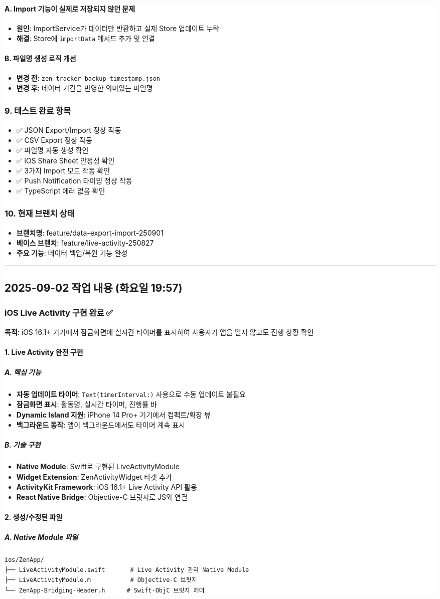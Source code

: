 #### A. Import 기능이 실제로 저장되지 않던 문제
- **원인**: ImportService가 데이터만 반환하고 실제 Store 업데이트 누락
- **해결**: Store에 `importData` 메서드 추가 및 연결

#### B. 파일명 생성 로직 개선
- **변경 전**: `zen-tracker-backup-timestamp.json`
- **변경 후**: 데이터 기간을 반영한 의미있는 파일명

### 9. 테스트 완료 항목

- ✅ JSON Export/Import 정상 작동
- ✅ CSV Export 정상 작동
- ✅ 파일명 자동 생성 확인
- ✅ iOS Share Sheet 안정성 확인
- ✅ 3가지 Import 모드 작동 확인
- ✅ Push Notification 타이밍 정상 작동
- ✅ TypeScript 에러 없음 확인

### 10. 현재 브랜치 상태
- **브랜치명**: feature/data-export-import-250901
- **베이스 브랜치**: feature/live-activity-250827
- **주요 기능**: 데이터 백업/복원 기능 완성

---

## 2025-09-02 작업 내용 (화요일 19:57)

### iOS Live Activity 구현 완료 ✅

**목적**: iOS 16.1+ 기기에서 잠금화면에 실시간 타이머를 표시하여 사용자가 앱을 열지 않고도 진행 상황 확인

#### 1. Live Activity 완전 구현

##### A. 핵심 기능
- **자동 업데이트 타이머**: `Text(timerInterval:)` 사용으로 수동 업데이트 불필요
- **잠금화면 표시**: 활동명, 실시간 타이머, 진행률 바
- **Dynamic Island 지원**: iPhone 14 Pro+ 기기에서 컴팩트/확장 뷰
- **백그라운드 동작**: 앱이 백그라운드에서도 타이머 계속 표시

##### B. 기술 구현
- **Native Module**: Swift로 구현된 LiveActivityModule
- **Widget Extension**: ZenActivityWidget 타겟 추가
- **ActivityKit Framework**: iOS 16.1+ Live Activity API 활용
- **React Native Bridge**: Objective-C 브릿지로 JS와 연결

#### 2. 생성/수정된 파일

##### A. Native Module 파일
```
ios/ZenApp/
├── LiveActivityModule.swift       # Live Activity 관리 Native Module
├── LiveActivityModule.m           # Objective-C 브릿지
└── ZenApp-Bridging-Header.h      # Swift-ObjC 브릿지 헤더
```
